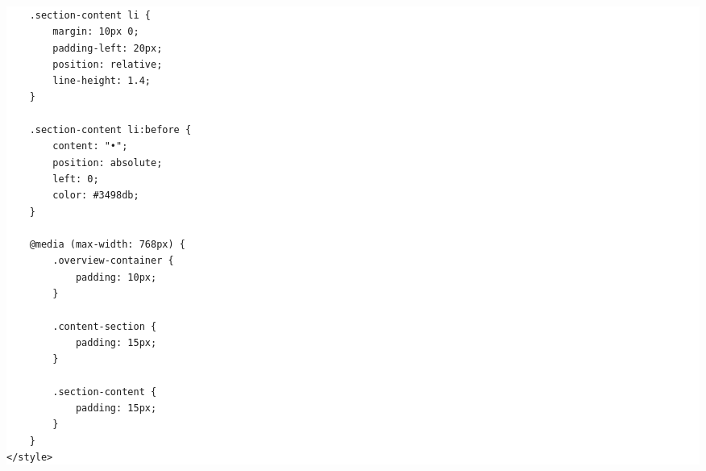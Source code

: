         .section-content li {
            margin: 10px 0;
            padding-left: 20px;
            position: relative;
            line-height: 1.4;
        }

        .section-content li:before {
            content: "•";
            position: absolute;
            left: 0;
            color: #3498db;
        }

        @media (max-width: 768px) {
            .overview-container {
                padding: 10px;
            }

            .content-section {
                padding: 15px;
            }

            .section-content {
                padding: 15px;
            }
        }
    </style>
</div>